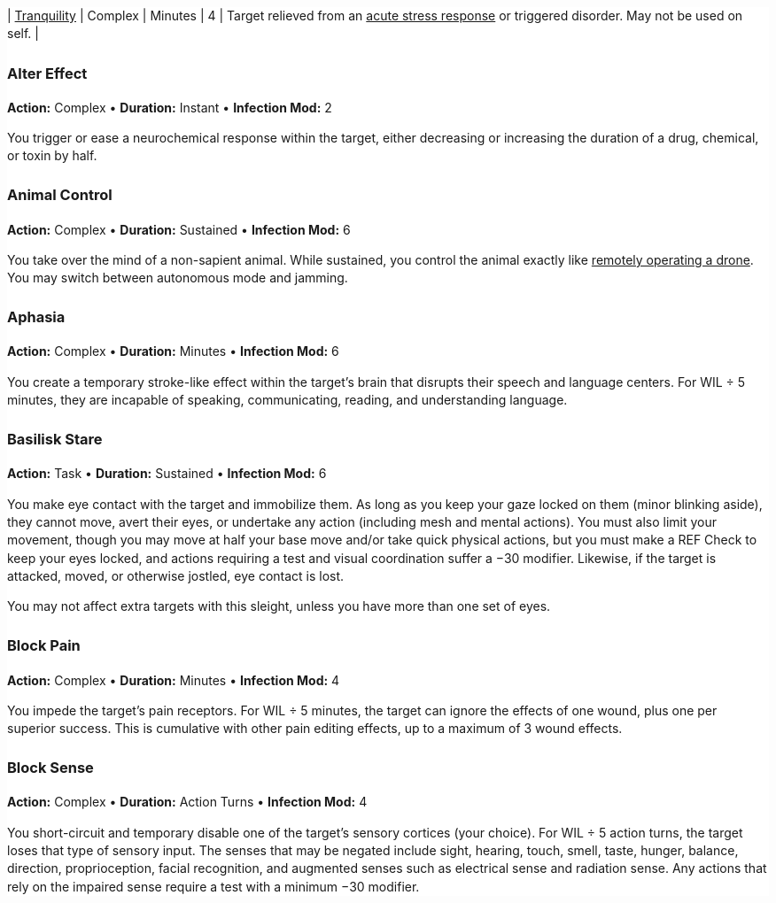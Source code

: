 | [Tranquility](../14/06-psi-sleight-summaries.md#tranquility)                 | Complex |   Minutes    |       4       | Target relieved from an [acute stress response](../12/18-mental-health.md#acute-stress-responses) or triggered disorder. May not be used on self. |



### Alter Effect

**Action:** Complex • **Duration:** Instant • **Infection Mod:** 2

You trigger or ease a neurochemical response within the target, either decreasing or increasing the duration of a drug, chemical, or toxin by half.

### Animal Control

**Action:** Complex • **Duration:** Sustained • **Infection Mod:** 6

You take over the mind of a non-sapient animal. While sustained, you control the animal exactly like [remotely operating a drone](../16/21-robots.md#remote-operations). You may switch between autonomous mode and jamming.

### Aphasia

**Action:** Complex • **Duration:** Minutes • **Infection Mod:** 6

You create a temporary stroke-like effect within the target’s brain that disrupts their speech and language centers. For WIL ÷ 5 minutes, they are incapable of speaking, communicating, reading, and understanding language.

### Basilisk Stare

**Action:** Task • **Duration:** Sustained • **Infection Mod:** 6

You make eye contact with the target and immobilize them. As long as you keep your gaze locked on them (minor blinking aside), they cannot move, avert their eyes, or undertake any action (including mesh and mental actions). You must also limit your movement, though you may move at half your base move and/or take quick physical actions, but you must make a REF Check to keep your eyes locked, and actions requiring a test and visual coordination suffer a −30 modifier. Likewise, if the target is attacked, moved, or otherwise jostled, eye contact is lost.

You may not affect extra targets with this sleight, unless you have more than one set of eyes.

### Block Pain

**Action:** Complex • **Duration:** Minutes • **Infection Mod:** 4

You impede the target’s pain receptors. For WIL ÷ 5 minutes, the target can ignore the effects of one wound, plus one per superior success. This is cumulative with other pain editing effects, up to a maximum of 3 wound effects.

### Block Sense

**Action:** Complex • **Duration:** Action Turns • **Infection Mod:** 4

You short-circuit and temporary disable one of the target’s sensory cortices (your choice). For WIL ÷ 5 action turns, the target loses that type of sensory input. The senses that may be negated include sight, hearing, touch, smell, taste, hunger, balance, direction, proprioception, facial recognition, and augmented senses such as electrical sense and radiation sense. Any actions that rely on the impaired sense require a test with a minimum −30 modifier.

